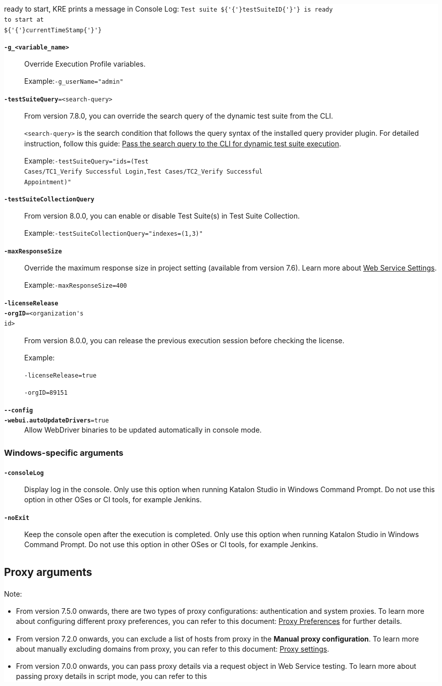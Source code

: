 ready to start, KRE prints a message in Console Log: <code className="ph codeph">Test suite ${'{'}testSuiteID{'}'} is ready to start at ${'{'}currentTimeStamp{'}'}</code></li></ul></dd><dt className="dt dlterm"><code className="ph codeph"><strong className="ph b">-g_&lt;variable_name&gt;</strong></code></dt><dd className="dd"><p className="p">Override Execution Profile variables.</p><p className="p">Example:<code className="ph codeph">-g_userName="admin"</code></p></dd><dt className="dt dlterm"><code className="ph codeph"><strong className="ph b">-testSuiteQuery</strong>=&lt;search-query&gt;</code></dt><dd className="dd"><p className="p">From version 7.8.0, you can override the search query of the dynamic test suite from the CLI.</p><p className="p"><code className="ph codeph">&lt;search-query&gt;</code> is the search condition that follows the query syntax of the installed query provider plugin. For detailed instruction, follow this guide: <a className="xref" href="/docs/legacy/katalon-runtime-engine/create-dynamic-test-suite-at-runtime#id_5">Pass the search query to the CLI for dynamic test suite execution</a>.</p><p className="p">Example:<code className="ph codeph">-testSuiteQuery="ids=(Test Cases/TC1_Verify Successful Login,Test Cases/TC2_Verify Successful Appointment)"</code></p></dd><dt className="dt dlterm"><code className="ph codeph"><strong className="ph b">-testSuiteCollectionQuery</strong></code></dt><dd className="dd"><p className="p">From version 8.0.0, you can enable or disable Test Suite(s) in Test Suite Collection.</p><p className="p">Example:<code className="ph codeph">-testSuiteCollectionQuery="indexes=(1,3)"</code></p></dd><dt className="dt dlterm"><code className="ph codeph"><strong className="ph b">-maxResponseSize</strong></code></dt><dd className="dd"><p className="p">Override the maximum response size in project setting (available from version 7.6). Learn more about <a className="xref" href="/docs/legacy/katalon-studio-enterprise/create-tests-and-projects/manage-projects/project-settings/execution-settings#concept-7417">Web Service Settings</a>.</p><p className="p">Example:<code className="ph codeph">-maxResponseSize=400</code></p></dd><dt className="dt dlterm"><code className="ph codeph"><strong className="ph b">-licenseRelease</strong> <strong className="ph b">-orgID</strong>=&lt;organization's id&gt;</code></dt><dd className="dd"><p className="p">From version 8.0.0, you can release the previous execution session before checking the license.</p><p className="p">Example:</p><p className="p"><code className="ph codeph">-licenseRelease=true</code></p><p className="p"><code className="ph codeph">-orgID=89151</code></p></dd><dt className="dt dlterm"><code className="ph codeph"><strong className="ph b">--config</strong> <strong className="ph b">-webui.autoUpdateDrivers</strong>=true</code></dt><dd className="dd">Allow WebDriver binaries to be updated automatically in console mode.</dd></dl> 

### <a id="concept-7759" class="anchor_top_offset"/>Windows-specific arguments

<dl xmlns="http://www.w3.org/1999/xhtml" className="dl"><dt className="dt dlterm"><code className="ph codeph"><strong className="ph b">-consoleLog</strong></code></dt><dd className="dd">     <p className="p">Display log in the console. Only use this option when running Katalon Studio in Windows Command Prompt. Do not use this option in other OSes or CI tools, for example Jenkins.</p>   </dd><dt className="dt dlterm"><code className="ph codeph"><strong className="ph b">-noExit</strong></code></dt><dd className="dd">     <p className="p">Keep the console open after the execution is completed. Only use this option when running Katalon Studio in Windows Command Prompt. Do not use this option in other OSes or CI tools, for example Jenkins.</p>   </dd></dl> 

## <a id="id_5" class="anchor_top_offset"/>Proxy arguments

<div xmlns="http://www.w3.org/1999/xhtml" className="note note note_note"><span className="note__title">Note:</span> 
  <ul className="ul"><li className="li"><p className="p">From version 7.5.0 onwards, there are two types of
        proxy configurations: authentication and system proxies. To learn
        more about configuring different proxy preferences, you can refer
        to this document: <a className="xref" href="/docs/legacy/katalon-studio-enterprise/set-up-katalon-studio/preferences/proxy-preferences">Proxy
          Preferences</a> for further details. </p></li><li className="li"><p className="p">From version 7.2.0 onwards,
        you can exclude a list of hosts from proxy in the <strong className="ph b">Manual
          proxy configuration</strong>. To learn more about manually
        excluding domains from proxy, you can refer to this document: <a className="xref" href="/docs/legacy/katalon-studio-enterprise/set-up-katalon-studio/preferences/katalon-preferences">Proxy
          settings</a>. </p></li><li className="li"><p className="p"> From version 7.0.0 onwards, you can pass proxy
        details via a request object in Web Service testing. To learn more
        about passing proxy details in script mode, you can refer to this